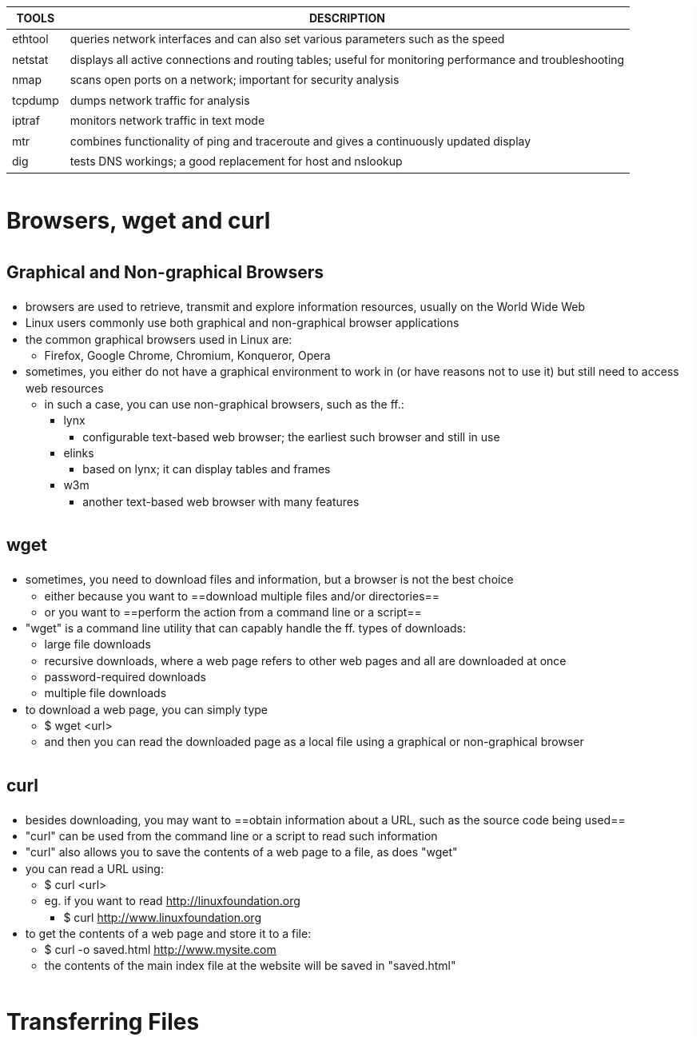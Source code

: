 | TOOLS   | DESCRIPTION                                                                                               |
| ------- | --------------------------------------------------------------------------------------------------------- |
| ethtool | queries network interfaces and can also set various parameters such as the speed                          |
| netstat | displays all active connections and routing tables; useful for monitoring performance and troubleshooting |
| nmap    | scans open ports on a network; important for security analysis                                            |
| tcpdump | dumps network traffic for analysis                                                                        |
| iptraf  | monitors network traffic in text mode                                                                     |
| mtr     | combines functionality of ping and traceroute and gives a continuously updated display                    |
| dig     | tests DNS workings; a good replacement for host and nslookup                                              |
# Browsers, wget and curl
## Graphical and Non-graphical Browsers
- browsers are used to retrieve, transmit and explore information resources, usually on the World Wide Web
- Linux users commonly use both graphical and non-graphical browser applications
- the common graphical browsers used in Linux are:
	- Firefox, Google Chrome, Chromium, Konqueror, Opera
- sometimes, you either do not have a graphical environment to work in (or have reasons not to use it) but still need to access web resources
	- in such a case, you can use non-graphical browsers, such as the ff.:
		- lynx
			- configurable text-based web browser; the earliest such browser and still in use
		- elinks
			- based on lynx; it can display tables and frames
		- w3m
			- another text-based web browser with many features
## wget
- sometimes, you need to download files and information, but a browser is not the best choice
	- either because you want to ==download multiple files and/or directories==
	- or you want to ==perform the action from a command line or a script==
- "wget" is a command line utility that can capably handle the ff. types of downloads:
	- large file downloads
	- recursive downloads, where a web page refers to other web pages and all are downloaded at once
	- password-required downloads
	- multiple file downloads
- to download a web page, you can simply type
	- $ wget \<url\>
	- and then you can read the downloaded page as a local file using a graphical or non-graphical browser
## curl
- besides downloading, you may want to ==obtain information about a URL, such as the source code being used==
- "curl" can be used from the command line or a script to read such information
- "curl" also allows you to save the contents of a web page to a file, as does "wget"
- you can read a URL using:
	- $ curl \<url\>
	- eg. if you want to read http://linuxfoundation.org
		- $ curl http://www.linuxfoundation.org
- to get the contents of a web page and store it to a file:
	- $ curl -o saved.html http://www.mysite.com
	- the contents of the main index file at the website will be saved in "saved.html"
# Transferring Files
